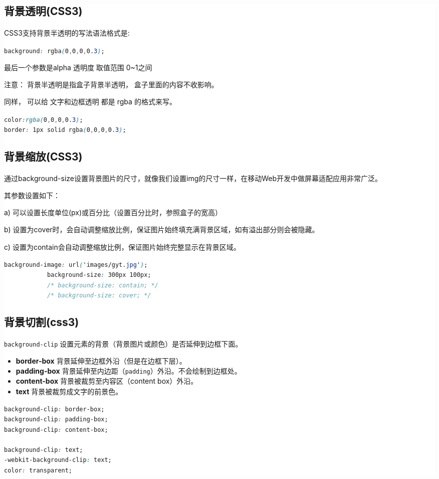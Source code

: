 

## 背景透明(CSS3)

CSS3支持背景半透明的写法语法格式是:

~~~css
background: rgba(0,0,0,0.3);
~~~

 最后一个参数是alpha 透明度  取值范围 0~1之间

 注意：  背景半透明是指盒子背景半透明， 盒子里面的内容不收影响。

同样， 可以给 文字和边框透明  都是 rgba 的格式来写。

~~~css
color:rgba(0,0,0,0.3);
border: 1px solid rgba(0,0,0,0.3);
~~~



## 背景缩放(CSS3)

通过background-size设置背景图片的尺寸，就像我们设置img的尺寸一样，在移动Web开发中做屏幕适配应用非常广泛。

其参数设置如下：

a) 可以设置长度单位(px)或百分比（设置百分比时，参照盒子的宽高）

b) 设置为cover时，会自动调整缩放比例，保证图片始终填充满背景区域，如有溢出部分则会被隐藏。

c) 设置为contain会自动调整缩放比例，保证图片始终完整显示在背景区域。

~~~css
background-image: url('images/gyt.jpg');
			background-size: 300px 100px;
			/* background-size: contain; */
			/* background-size: cover; */
~~~



## 背景切割(css3)

`background-clip`  设置元素的背景（背景图片或颜色）是否延伸到边框下面。

 - **border-box**     背景延伸至边框外沿（但是在边框下层）。
 - **padding-box**   背景延伸至内边距（`padding`）外沿。不会绘制到边框处。
 - **content-box**    背景被裁剪至内容区（content box）外沿。
 - **text**                   背景被裁剪成文字的前景色。

```css
background-clip: border-box;
background-clip: padding-box;
background-clip: content-box;

background-clip: text;
-webkit-background-clip: text;
color: transparent;
```
